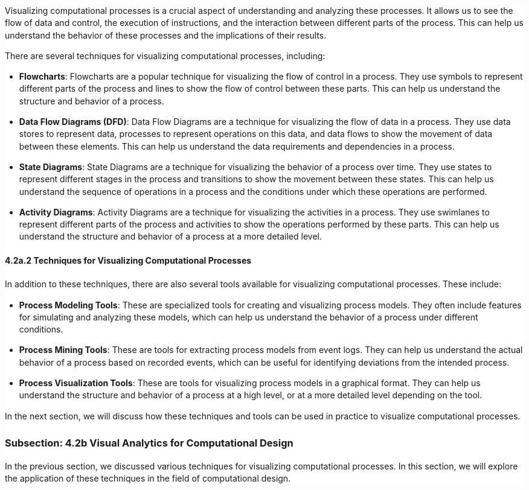 Visualizing computational processes is a crucial aspect of understanding and analyzing these processes. It allows us to see the flow of data and control, the execution of instructions, and the interaction between different parts of the process. This can help us understand the behavior of these processes and the implications of their results.

There are several techniques for visualizing computational processes, including:

- **Flowcharts**: Flowcharts are a popular technique for visualizing the flow of control in a process. They use symbols to represent different parts of the process and lines to show the flow of control between these parts. This can help us understand the structure and behavior of a process.

- **Data Flow Diagrams (DFD)**: Data Flow Diagrams are a technique for visualizing the flow of data in a process. They use data stores to represent data, processes to represent operations on this data, and data flows to show the movement of data between these elements. This can help us understand the data requirements and dependencies in a process.

- **State Diagrams**: State Diagrams are a technique for visualizing the behavior of a process over time. They use states to represent different stages in the process and transitions to show the movement between these states. This can help us understand the sequence of operations in a process and the conditions under which these operations are performed.

- **Activity Diagrams**: Activity Diagrams are a technique for visualizing the activities in a process. They use swimlanes to represent different parts of the process and activities to show the operations performed by these parts. This can help us understand the structure and behavior of a process at a more detailed level.

#### 4.2a.2 Techniques for Visualizing Computational Processes

In addition to these techniques, there are also several tools available for visualizing computational processes. These include:

- **Process Modeling Tools**: These are specialized tools for creating and visualizing process models. They often include features for simulating and analyzing these models, which can help us understand the behavior of a process under different conditions.

- **Process Mining Tools**: These are tools for extracting process models from event logs. They can help us understand the actual behavior of a process based on recorded events, which can be useful for identifying deviations from the intended process.

- **Process Visualization Tools**: These are tools for visualizing process models in a graphical format. They can help us understand the structure and behavior of a process at a high level, or at a more detailed level depending on the tool.

In the next section, we will discuss how these techniques and tools can be used in practice to visualize computational processes.





### Subsection: 4.2b Visual Analytics for Computational Design

In the previous section, we discussed various techniques for visualizing computational processes. In this section, we will explore the application of these techniques in the field of computational design.
